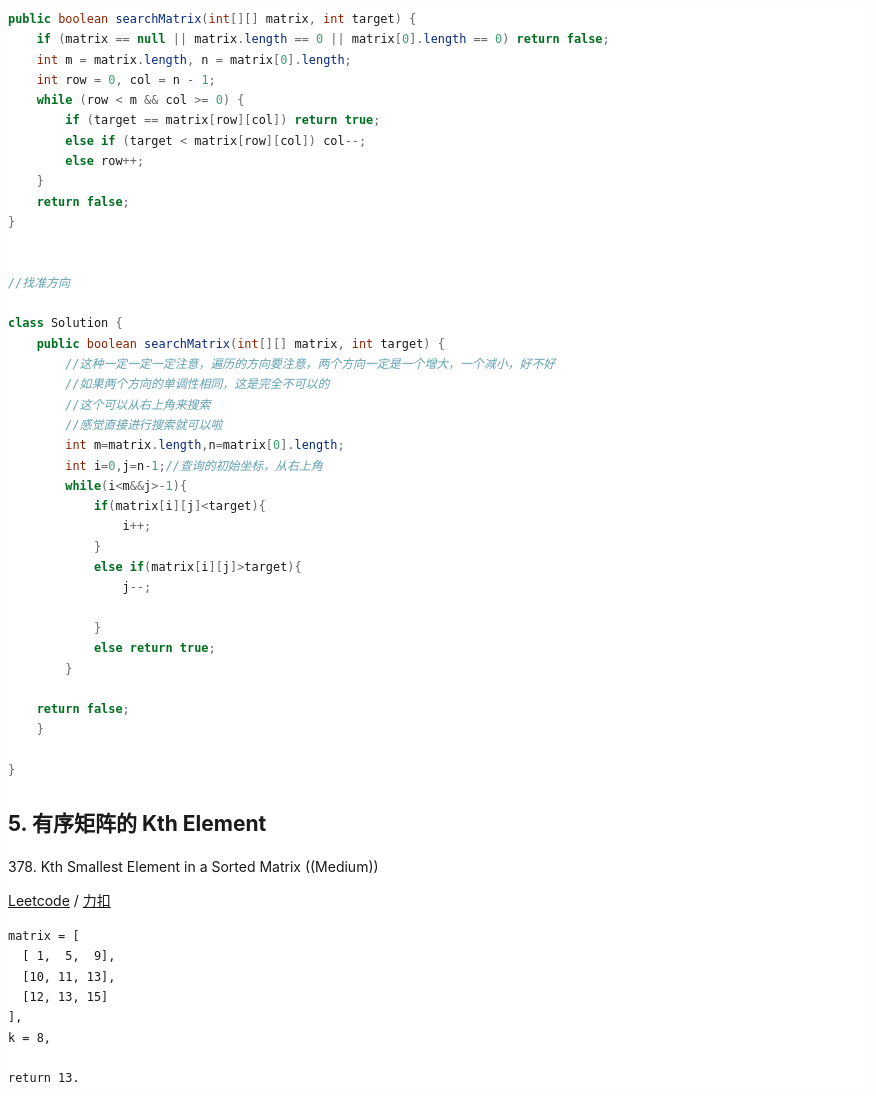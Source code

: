 ```java
public boolean searchMatrix(int[][] matrix, int target) {
    if (matrix == null || matrix.length == 0 || matrix[0].length == 0) return false;
    int m = matrix.length, n = matrix[0].length;
    int row = 0, col = n - 1;
    while (row < m && col >= 0) {
        if (target == matrix[row][col]) return true;
        else if (target < matrix[row][col]) col--;
        else row++;
    }
    return false;
}


//找准方向

class Solution {
    public boolean searchMatrix(int[][] matrix, int target) {
        //这种一定一定一定注意，遍历的方向要注意，两个方向一定是一个增大，一个减小，好不好
        //如果两个方向的单调性相同，这是完全不可以的
        //这个可以从右上角来搜索
        //感觉直接进行搜索就可以啦
        int m=matrix.length,n=matrix[0].length;
        int i=0,j=n-1;//查询的初始坐标，从右上角
        while(i<m&&j>-1){
            if(matrix[i][j]<target){
                i++;    
            }
            else if(matrix[i][j]>target){
                j--;

            }
            else return true;
        }

    return false;    
    }
    
}
```

## 5. 有序矩阵的 Kth Element

378\. Kth Smallest Element in a Sorted Matrix ((Medium))

[Leetcode](https://leetcode.com/problems/kth-smallest-element-in-a-sorted-matrix/description/) / [力扣](https://leetcode-cn.com/problems/kth-smallest-element-in-a-sorted-matrix/description/)

```html
matrix = [
  [ 1,  5,  9],
  [10, 11, 13],
  [12, 13, 15]
],
k = 8,

return 13.
```
